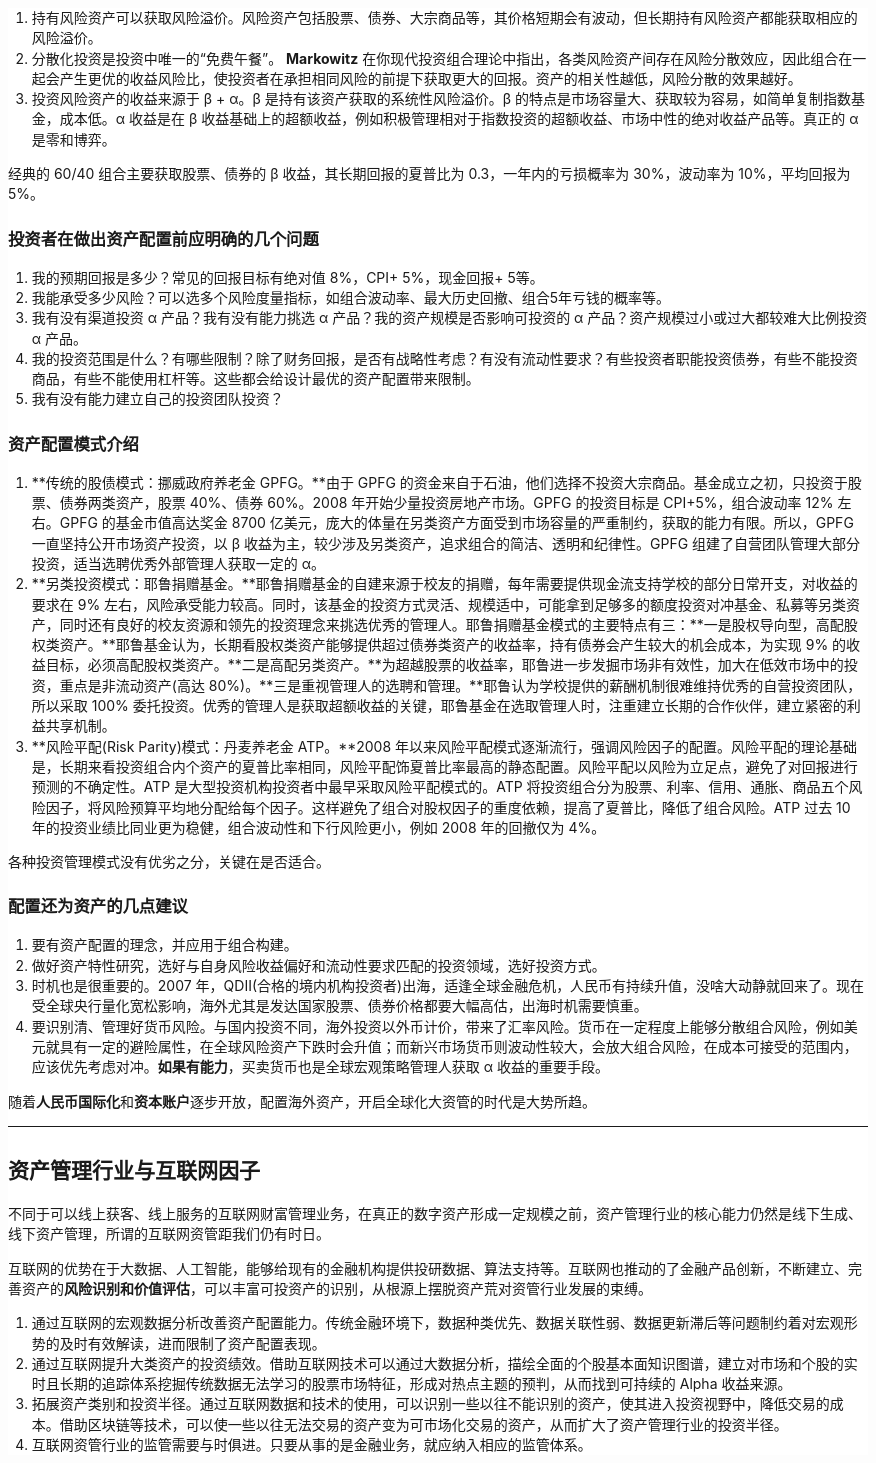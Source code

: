 1. 持有风险资产可以获取风险溢价。风险资产包括股票、债券、大宗商品等，其价格短期会有波动，但长期持有风险资产都能获取相应的风险溢价。
2. 分散化投资是投资中唯一的“免费午餐”。 **Markowitz** 在你现代投资组合理论中指出，各类风险资产间存在风险分散效应，因此组合在一起会产生更优的收益风险比，使投资者在承担相同风险的前提下获取更大的回报。资产的相关性越低，风险分散的效果越好。
3. 投资风险资产的收益来源于 β + α。β 是持有该资产获取的系统性风险溢价。β 的特点是市场容量大、获取较为容易，如简单复制指数基金，成本低。α 收益是在 β 收益基础上的超额收益，例如积极管理相对于指数投资的超额收益、市场中性的绝对收益产品等。真正的 α 是零和博弈。

经典的 60/40 组合主要获取股票、债券的 β 收益，其长期回报的夏普比为 0.3，一年内的亏损概率为 30%，波动率为 10%，平均回报为 5%。

### 投资者在做出资产配置前应明确的几个问题

1. 我的预期回报是多少？常见的回报目标有绝对值 8%，CPI+ 5%，现金回报+ 5等。
2. 我能承受多少风险？可以选多个风险度量指标，如组合波动率、最大历史回撤、组合5年亏钱的概率等。
3. 我有没有渠道投资 α 产品？我有没有能力挑选 α 产品？我的资产规模是否影响可投资的 α 产品？资产规模过小或过大都较难大比例投资 α 产品。
4. 我的投资范围是什么？有哪些限制？除了财务回报，是否有战略性考虑？有没有流动性要求？有些投资者职能投资债券，有些不能投资商品，有些不能使用杠杆等。这些都会给设计最优的资产配置带来限制。
5. 我有没有能力建立自己的投资团队投资？

### 资产配置模式介绍

1. **传统的股债模式：挪威政府养老金 GPFG。**由于 GPFG 的资金来自于石油，他们选择不投资大宗商品。基金成立之初，只投资于股票、债券两类资产，股票 40%、债券 60%。2008 年开始少量投资房地产市场。GPFG 的投资目标是 CPI+5%，组合波动率 12% 左右。GPFG 的基金市值高达奖金 8700 亿美元，庞大的体量在另类资产方面受到市场容量的严重制约，获取的能力有限。所以，GPFG 一直坚持公开市场资产投资，以 β 收益为主，较少涉及另类资产，追求组合的简洁、透明和纪律性。GPFG 组建了自营团队管理大部分投资，适当选聘优秀外部管理人获取一定的 α。
2. **另类投资模式：耶鲁捐赠基金。**耶鲁捐赠基金的自建来源于校友的捐赠，每年需要提供现金流支持学校的部分日常开支，对收益的要求在 9% 左右，风险承受能力较高。同时，该基金的投资方式灵活、规模适中，可能拿到足够多的额度投资对冲基金、私募等另类资产，同时还有良好的校友资源和领先的投资理念来挑选优秀的管理人。耶鲁捐赠基金模式的主要特点有三：**一是股权导向型，高配股权类资产。**耶鲁基金认为，长期看股权类资产能够提供超过债券类资产的收益率，持有债券会产生较大的机会成本，为实现 9% 的收益目标，必须高配股权类资产。**二是高配另类资产。**为超越股票的收益率，耶鲁进一步发掘市场非有效性，加大在低效市场中的投资，重点是非流动资产(高达 80%)。**三是重视管理人的选聘和管理。**耶鲁认为学校提供的薪酬机制很难维持优秀的自营投资团队，所以采取 100% 委托投资。优秀的管理人是获取超额收益的关键，耶鲁基金在选取管理人时，注重建立长期的合作伙伴，建立紧密的利益共享机制。
3. **风险平配(Risk Parity)模式：丹麦养老金 ATP。**2008 年以来风险平配模式逐渐流行，强调风险因子的配置。风险平配的理论基础是，长期来看投资组合内个资产的夏普比率相同，风险平配饰夏普比率最高的静态配置。风险平配以风险为立足点，避免了对回报进行预测的不确定性。ATP 是大型投资机构投资者中最早采取风险平配模式的。ATP 将投资组合分为股票、利率、信用、通胀、商品五个风险因子，将风险预算平均地分配给每个因子。这样避免了组合对股权因子的重度依赖，提高了夏普比，降低了组合风险。ATP 过去 10 年的投资业绩比同业更为稳健，组合波动性和下行风险更小，例如 2008 年的回撤仅为 4%。

各种投资管理模式没有优劣之分，关键在是否适合。

### 配置还为资产的几点建议

1. 要有资产配置的理念，并应用于组合构建。
2. 做好资产特性研究，选好与自身风险收益偏好和流动性要求匹配的投资领域，选好投资方式。
3. 时机也是很重要的。2007 年，QDII(合格的境内机构投资者)出海，适逢全球金融危机，人民币有持续升值，没啥大动静就回来了。现在受全球央行量化宽松影响，海外尤其是发达国家股票、债券价格都要大幅高估，出海时机需要慎重。
4. 要识别清、管理好货币风险。与国内投资不同，海外投资以外币计价，带来了汇率风险。货币在一定程度上能够分散组合风险，例如美元就具有一定的避险属性，在全球风险资产下跌时会升值；而新兴市场货币则波动性较大，会放大组合风险，在成本可接受的范围内，应该优先考虑对冲。**如果有能力**，买卖货币也是全球宏观策略管理人获取 α 收益的重要手段。

随着**人民币国际化**和**资本账户**逐步开放，配置海外资产，开启全球化大资管的时代是大势所趋。

----

## 资产管理行业与互联网因子

不同于可以线上获客、线上服务的互联网财富管理业务，在真正的数字资产形成一定规模之前，资产管理行业的核心能力仍然是线下生成、线下资产管理，所谓的互联网资管距我们仍有时日。

互联网的优势在于大数据、人工智能，能够给现有的金融机构提供投研数据、算法支持等。互联网也推动的了金融产品创新，不断建立、完善资产的**风险识别和价值评估**，可以丰富可投资产的识别，从根源上摆脱资产荒对资管行业发展的束缚。

1. 通过互联网的宏观数据分析改善资产配置能力。传统金融环境下，数据种类优先、数据关联性弱、数据更新滞后等问题制约着对宏观形势的及时有效解读，进而限制了资产配置表现。
2. 通过互联网提升大类资产的投资绩效。借助互联网技术可以通过大数据分析，描绘全面的个股基本面知识图谱，建立对市场和个股的实时且长期的追踪体系挖掘传统数据无法学习的股票市场特征，形成对热点主题的预判，从而找到可持续的 Alpha 收益来源。
3. 拓展资产类别和投资半径。通过互联网数据和技术的使用，可以识别一些以往不能识别的资产，使其进入投资视野中，降低交易的成本。借助区块链等技术，可以使一些以往无法交易的资产变为可市场化交易的资产，从而扩大了资产管理行业的投资半径。
4. 互联网资管行业的监管需要与时俱进。只要从事的是金融业务，就应纳入相应的监管体系。
